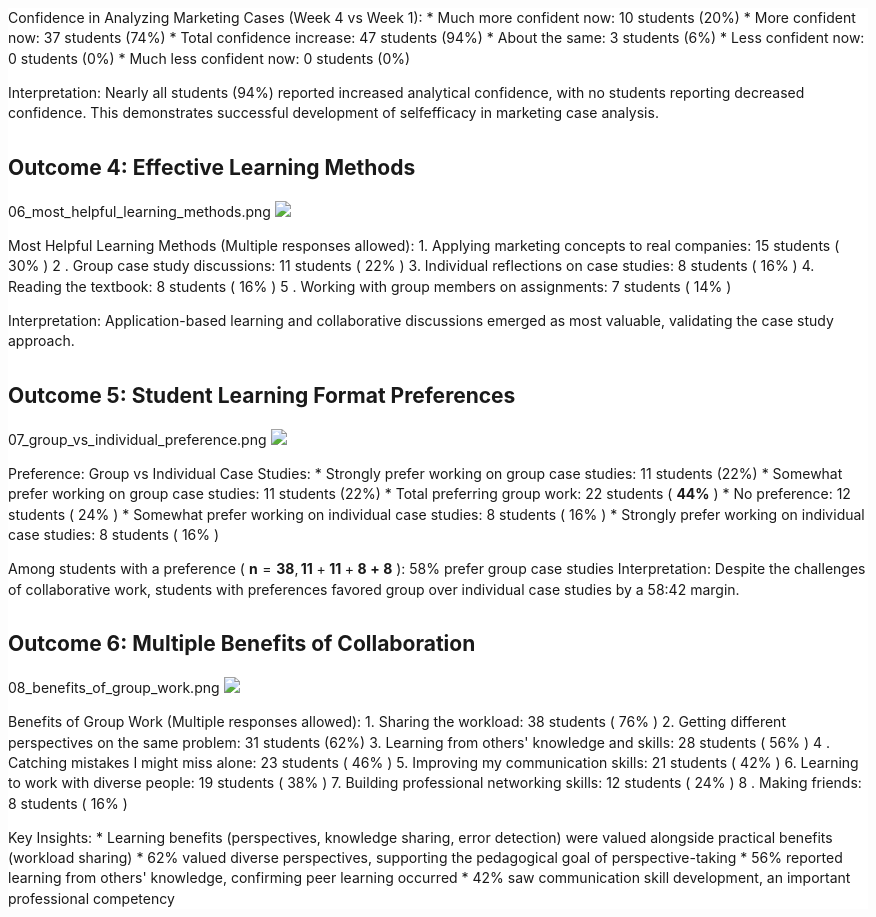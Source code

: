 Confidence in Analyzing Marketing Cases (Week 4 vs Week 1): * Much more confident now: 10 students (20\%) * More confident now: 37 students (74\%) * Total confidence increase: 47 students (94\%) * About the same: 3 students (6\%) * Less confident now: 0 students (0\%) * Much less confident now: 0 students (0\%)

Interpretation: Nearly all students (94\%) reported increased analytical confidence, with no students reporting decreased confidence. This demonstrates successful development of selfefficacy in marketing case analysis.

## Outcome 4: Effective Learning Methods

06_most_helpful_learning_methods.png
![](https://cdn.mathpix.com/cropped/2025_10_17_6d3f03e46656967095dcg-08.jpg?height=1074&width=1613&top_left_y=252&top_left_x=260)

Most Helpful Learning Methods (Multiple responses allowed): 1. Applying marketing concepts to real companies: 15 students ( $30 \%$ ) 2 . Group case study discussions: 11 students ( $22 \%$ ) 3. Individual reflections on case studies: 8 students ( $16 \%$ ) 4. Reading the textbook: 8 students ( $16 \%$ ) 5 . Working with group members on assignments: 7 students ( $14 \%$ )

Interpretation: Application-based learning and collaborative discussions emerged as most valuable, validating the case study approach.

## Outcome 5: Student Learning Format Preferences

07_group_vs_individual_preference.png
![](https://cdn.mathpix.com/cropped/2025_10_17_6d3f03e46656967095dcg-09.jpg?height=949&width=1608&top_left_y=260&top_left_x=260)

Preference: Group vs Individual Case Studies: * Strongly prefer working on group case studies: 11 students (22\%) * Somewhat prefer working on group case studies: 11 students (22\%) * Total preferring group work: 22 students ( $\mathbf{4 4 \%}$ ) * No preference: 12 students ( $24 \%$ ) * Somewhat prefer working on individual case studies: 8 students ( $16 \%$ ) * Strongly prefer working on individual case studies: 8 students ( $16 \%$ )

Among students with a preference ( $\mathbf{n}=\mathbf{3 8}, \mathbf{1 1}+\mathbf{1 1}+\mathbf{8 + 8}$ ): $58 \%$ prefer group case studies
Interpretation: Despite the challenges of collaborative work, students with preferences favored group over individual case studies by a 58:42 margin.

## Outcome 6: Multiple Benefits of Collaboration

08_benefits_of_group_work.png
![](https://cdn.mathpix.com/cropped/2025_10_17_6d3f03e46656967095dcg-10.jpg?height=1080&width=1621&top_left_y=249&top_left_x=252)

Benefits of Group Work (Multiple responses allowed): 1. Sharing the workload: 38 students ( $76 \%$ ) 2. Getting different perspectives on the same problem: 31 students (62\%) 3. Learning from others' knowledge and skills: 28 students ( $56 \%$ ) 4 . Catching mistakes I might miss alone: 23 students ( $46 \%$ ) 5. Improving my communication skills: 21 students ( $42 \%$ ) 6. Learning to work with diverse people: 19 students ( $38 \%$ ) 7. Building professional networking skills: 12 students ( $24 \%$ ) 8 . Making friends: 8 students ( $16 \%$ )

Key Insights: * Learning benefits (perspectives, knowledge sharing, error detection) were valued alongside practical benefits (workload sharing) * 62\% valued diverse perspectives, supporting the pedagogical goal of perspective-taking * 56\% reported learning from others' knowledge, confirming peer learning occurred * 42\% saw communication skill development, an important professional competency
